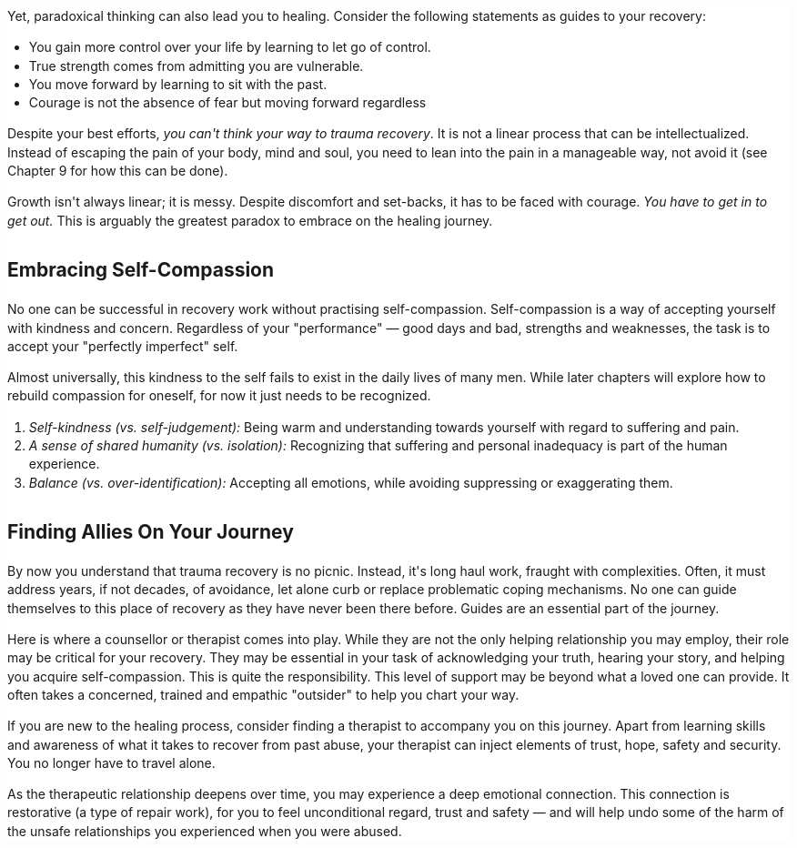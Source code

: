 Yet, paradoxical thinking can also lead you to healing. Consider the following statements as guides to your recovery:

 - You gain more control over your life by learning to let go of control.
 - True strength comes from admitting you are vulnerable.
 - You move forward by learning to sit with the past.
 - Courage is not the absence of fear but moving forward regardless

Despite your best efforts, *you can't think your way to trauma recovery*. It is not a linear process that can be intellectualized. Instead of escaping the pain of your body, mind and soul, you need to lean into the pain in a manageable way, not avoid it (see Chapter 9 for how this can be done). 

Growth isn't always linear; it is messy. Despite discomfort and set-backs, it has to be faced with courage. *You have to get in to get out.* This is arguably the greatest paradox to embrace on the healing journey. 

## Embracing Self-Compassion

No one can be successful in recovery work without practising self-compassion. Self-compassion is a way of accepting yourself with kindness and concern. Regardless of your "performance" — good days and bad, strengths and weaknesses, the task is to accept your "perfectly imperfect" self.

Almost universally, this kindness to the self fails to exist in the daily lives of many men. While later chapters will explore how to rebuild compassion for oneself, for now it just needs to be recognized.

1. *Self-kindness (vs. self-judgement):* Being warm and understanding towards yourself with regard to suffering and pain.
2. *A sense of shared humanity (vs. isolation):* Recognizing that suffering and personal inadequacy is part of the human experience.
3. *Balance (vs. over-identification):* Accepting all emotions, while avoiding suppressing or exaggerating them.

## Finding Allies On Your Journey

By now you understand that trauma recovery is no picnic. Instead, it's long haul work, fraught with complexities. Often, it must address years, if not decades, of avoidance, let alone curb or replace problematic coping mechanisms. No one can guide themselves to this place of recovery as they have never been there before. Guides are an essential part of the journey.

Here is where a counsellor or therapist comes into play. While they are not the only helping relationship you may employ, their role may be critical for your recovery. They may be essential in your task of acknowledging your truth, hearing your story, and helping you acquire self-compassion. This is quite the responsibility. This level of support may be beyond what a loved one can provide. It often takes a concerned, trained and empathic "outsider" to help you chart your way.

If you are new to the healing process, consider finding a therapist to accompany you on this journey. Apart from learning skills and awareness of what it takes to recover from past abuse, your therapist can inject elements of trust, hope, safety and security. You no longer have to travel alone. 

As the therapeutic relationship deepens over time, you may experience a deep emotional connection. This connection is restorative (a type of repair work), for you to feel unconditional regard, trust and safety — and will help undo some of the harm of the unsafe relationships you experienced when you were abused.  
